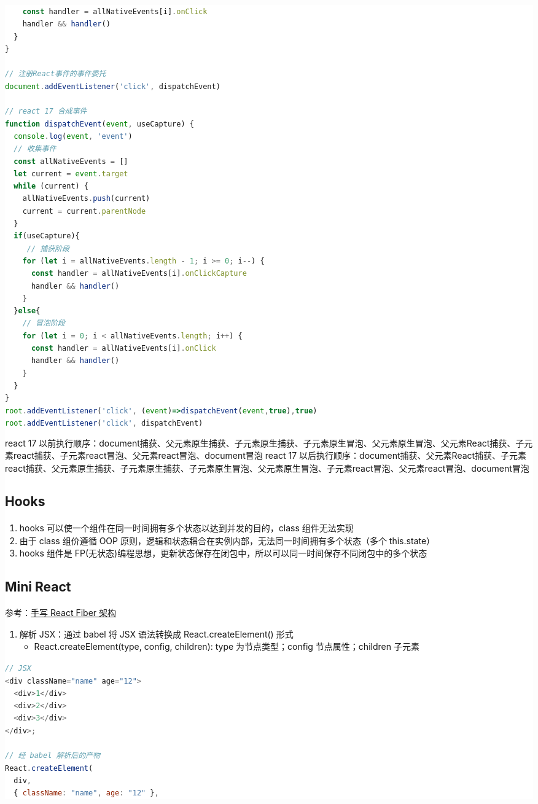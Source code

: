 ```javascript
    const handler = allNativeEvents[i].onClick
    handler && handler()
  }
}

// 注册React事件的事件委托
document.addEventListener('click', dispatchEvent)

// react 17 合成事件
function dispatchEvent(event, useCapture) {
  console.log(event, 'event')
  // 收集事件
  const allNativeEvents = []
  let current = event.target
  while (current) {
    allNativeEvents.push(current)
    current = current.parentNode
  }
  if(useCapture){
     // 捕获阶段
    for (let i = allNativeEvents.length - 1; i >= 0; i--) {
      const handler = allNativeEvents[i].onClickCapture
      handler && handler()
    }
  }else{
    // 冒泡阶段
    for (let i = 0; i < allNativeEvents.length; i++) {
      const handler = allNativeEvents[i].onClick
      handler && handler()
    }
  }
}
root.addEventListener('click', (event)=>dispatchEvent(event,true),true)
root.addEventListener('click', dispatchEvent)

```
react 17 以前执行顺序：document捕获、父元素原生捕获、子元素原生捕获、子元素原生冒泡、父元素原生冒泡、父元素React捕获、子元素react捕获、子元素react冒泡、父元素react冒泡、document冒泡
react 17 以后执行顺序：document捕获、父元素React捕获、子元素react捕获、父元素原生捕获、子元素原生捕获、子元素原生冒泡、父元素原生冒泡、子元素react冒泡、父元素react冒泡、document冒泡
## Hooks

1. hooks 可以使一个组件在同一时间拥有多个状态以达到并发的目的，class 组件无法实现
2. 由于 class 组价遵循 OOP 原则，逻辑和状态耦合在实例内部，无法同一时间拥有多个状态（多个 this.state）
3. hooks 组件是 FP(无状态)编程思想，更新状态保存在闭包中，所以可以同一时间保存不同闭包中的多个状态
## Mini React
参考：[手写 React Fiber 架构](https://cloud.tencent.com/developer/article/1717291)

1. 解析 JSX：通过 babel 将 JSX 语法转换成 React.createElement() 形式
   - React.createElement(type, config, children): type 为节点类型；config 节点属性；children 子元素
```javascript
// JSX
<div className="name" age="12">
  <div>1</div>
  <div>2</div>
  <div>3</div>
</div>;

// 经 babel 解析后的产物
React.createElement(
  div,
  { className: "name", age: "12" },
```
